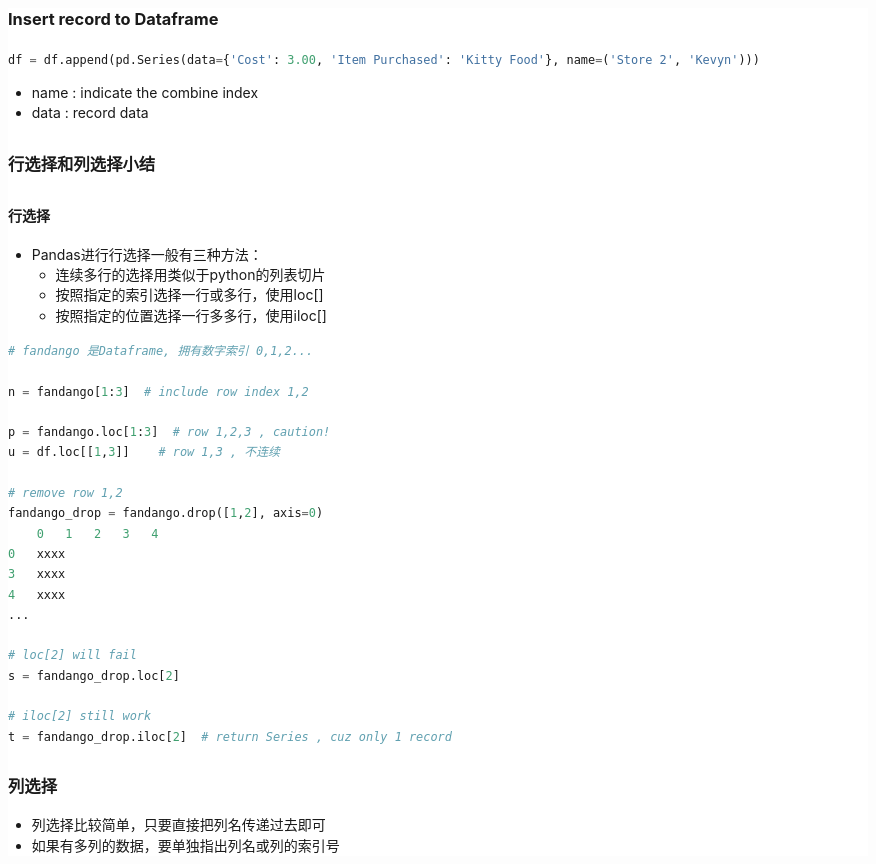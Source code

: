 <h2 id="2b134ac285731f9d66fccfb31a8be4e1"></h2>


### Insert record to Dataframe

```python
df = df.append(pd.Series(data={'Cost': 3.00, 'Item Purchased': 'Kitty Food'}, name=('Store 2', 'Kevyn')))
```

 - name : indicate the combine index
 - data : record data

<h2 id="ebae125e702774e5fc2e20a8dd47e231"></h2>


### 行选择和列选择小结

<h2 id="dca178c13c61d3a5ff6723592c7570eb"></h2>


#### 行选择

 - Pandas进行行选择一般有三种方法：
    - 连续多行的选择用类似于python的列表切片
    - 按照指定的索引选择一行或多行，使用loc[]
    - 按照指定的位置选择一行多多行，使用iloc[]

```python
# fandango 是Dataframe, 拥有数字索引 0,1,2...

n = fandango[1:3]  # include row index 1,2

p = fandango.loc[1:3]  # row 1,2,3 , caution!
u = df.loc[[1,3]]    # row 1,3 , 不连续

# remove row 1,2 
fandango_drop = fandango.drop([1,2], axis=0)
    0   1   2   3   4  
0   xxxx
3   xxxx
4   xxxx
...

# loc[2] will fail
s = fandango_drop.loc[2]

# iloc[2] still work
t = fandango_drop.iloc[2]  # return Series , cuz only 1 record
```

<h2 id="c6e891c9937fb079fbb759e96c0eb44c"></h2>


### 列选择

 - 列选择比较简单，只要直接把列名传递过去即可
 - 如果有多列的数据，要单独指出列名或列的索引号
